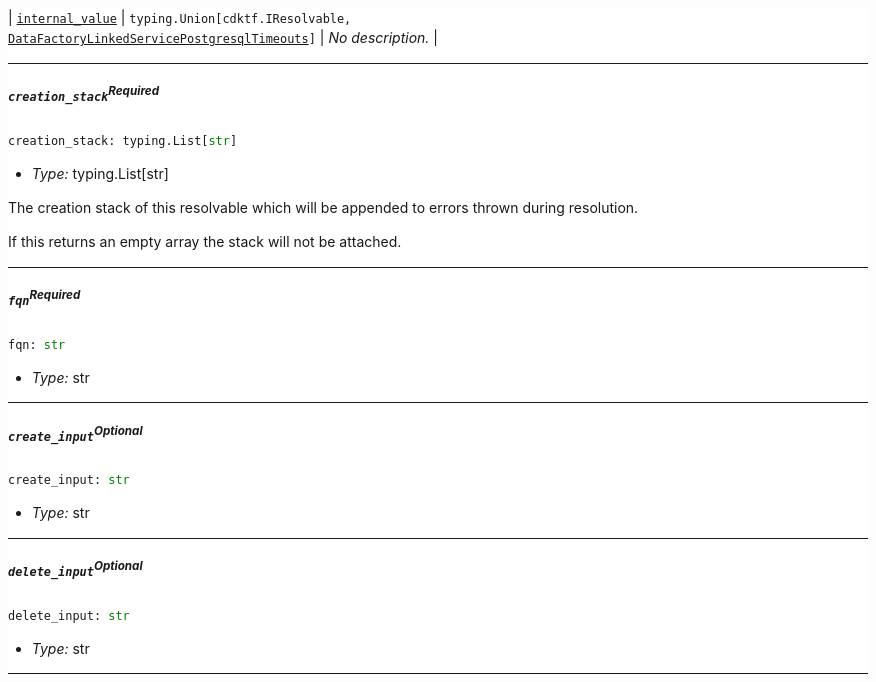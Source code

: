 | <code><a href="#@cdktf/provider-azurerm.dataFactoryLinkedServicePostgresql.DataFactoryLinkedServicePostgresqlTimeoutsOutputReference.property.internalValue">internal_value</a></code> | <code>typing.Union[cdktf.IResolvable, <a href="#@cdktf/provider-azurerm.dataFactoryLinkedServicePostgresql.DataFactoryLinkedServicePostgresqlTimeouts">DataFactoryLinkedServicePostgresqlTimeouts</a>]</code> | *No description.* |

---

##### `creation_stack`<sup>Required</sup> <a name="creation_stack" id="@cdktf/provider-azurerm.dataFactoryLinkedServicePostgresql.DataFactoryLinkedServicePostgresqlTimeoutsOutputReference.property.creationStack"></a>

```python
creation_stack: typing.List[str]
```

- *Type:* typing.List[str]

The creation stack of this resolvable which will be appended to errors thrown during resolution.

If this returns an empty array the stack will not be attached.

---

##### `fqn`<sup>Required</sup> <a name="fqn" id="@cdktf/provider-azurerm.dataFactoryLinkedServicePostgresql.DataFactoryLinkedServicePostgresqlTimeoutsOutputReference.property.fqn"></a>

```python
fqn: str
```

- *Type:* str

---

##### `create_input`<sup>Optional</sup> <a name="create_input" id="@cdktf/provider-azurerm.dataFactoryLinkedServicePostgresql.DataFactoryLinkedServicePostgresqlTimeoutsOutputReference.property.createInput"></a>

```python
create_input: str
```

- *Type:* str

---

##### `delete_input`<sup>Optional</sup> <a name="delete_input" id="@cdktf/provider-azurerm.dataFactoryLinkedServicePostgresql.DataFactoryLinkedServicePostgresqlTimeoutsOutputReference.property.deleteInput"></a>

```python
delete_input: str
```

- *Type:* str

---
